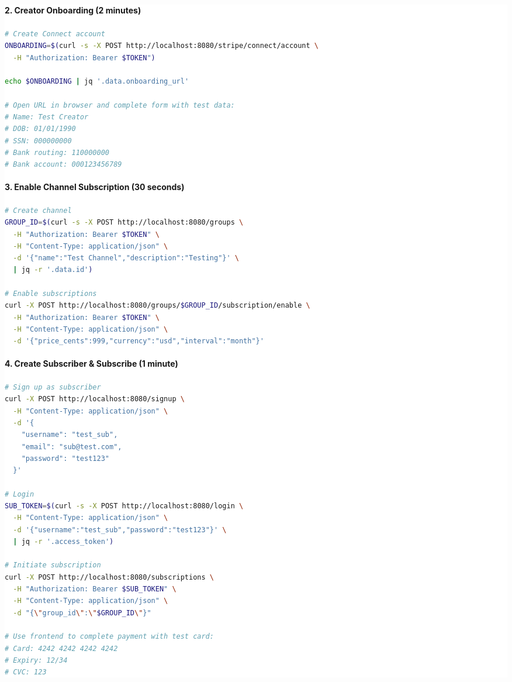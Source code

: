 #### 2. Creator Onboarding (2 minutes)
```bash
# Create Connect account
ONBOARDING=$(curl -s -X POST http://localhost:8080/stripe/connect/account \
  -H "Authorization: Bearer $TOKEN")

echo $ONBOARDING | jq '.data.onboarding_url'

# Open URL in browser and complete form with test data:
# Name: Test Creator
# DOB: 01/01/1990
# SSN: 000000000
# Bank routing: 110000000
# Bank account: 000123456789
```

#### 3. Enable Channel Subscription (30 seconds)
```bash
# Create channel
GROUP_ID=$(curl -s -X POST http://localhost:8080/groups \
  -H "Authorization: Bearer $TOKEN" \
  -H "Content-Type: application/json" \
  -d '{"name":"Test Channel","description":"Testing"}' \
  | jq -r '.data.id')

# Enable subscriptions
curl -X POST http://localhost:8080/groups/$GROUP_ID/subscription/enable \
  -H "Authorization: Bearer $TOKEN" \
  -H "Content-Type: application/json" \
  -d '{"price_cents":999,"currency":"usd","interval":"month"}'
```

#### 4. Create Subscriber & Subscribe (1 minute)
```bash
# Sign up as subscriber
curl -X POST http://localhost:8080/signup \
  -H "Content-Type: application/json" \
  -d '{
    "username": "test_sub",
    "email": "sub@test.com",
    "password": "test123"
  }'

# Login
SUB_TOKEN=$(curl -s -X POST http://localhost:8080/login \
  -H "Content-Type: application/json" \
  -d '{"username":"test_sub","password":"test123"}' \
  | jq -r '.access_token')

# Initiate subscription
curl -X POST http://localhost:8080/subscriptions \
  -H "Authorization: Bearer $SUB_TOKEN" \
  -H "Content-Type: application/json" \
  -d "{\"group_id\":\"$GROUP_ID\"}"

# Use frontend to complete payment with test card:
# Card: 4242 4242 4242 4242
# Expiry: 12/34
# CVC: 123
```
